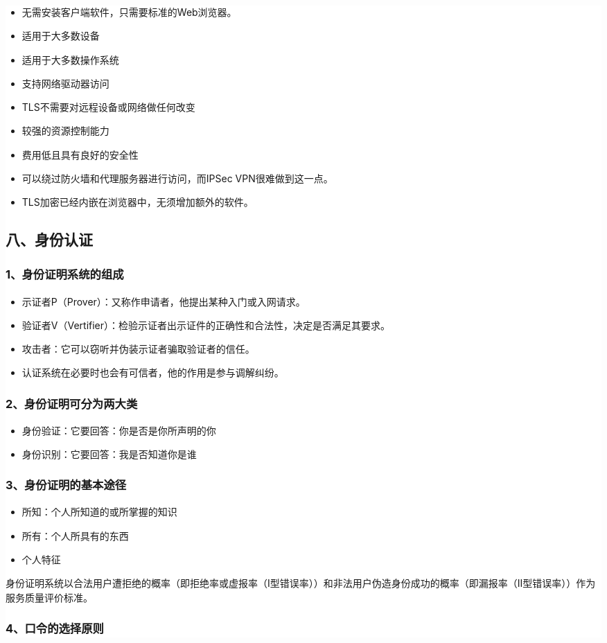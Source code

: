 

- 无需安装客户端软件，只需要标准的Web浏览器。

- 适用于大多数设备

- 适用于大多数操作系统

- 支持网络驱动器访问

- TLS不需要对远程设备或网络做任何改变

- 较强的资源控制能力

- 费用低且具有良好的安全性

- 可以绕过防火墙和代理服务器进行访问，而IPSec VPN很难做到这一点。

- TLS加密已经内嵌在浏览器中，无须增加额外的软件。



## 八、身份认证



### 1、身份证明系统的组成



- 示证者P（Prover）：又称作申请者，他提出某种入门或入网请求。

- 验证者V（Vertifier）：检验示证者出示证件的正确性和合法性，决定是否满足其要求。

- 攻击者：它可以窃听并伪装示证者骗取验证者的信任。

- 认证系统在必要时也会有可信者，他的作用是参与调解纠纷。



### 2、身份证明可分为两大类



- 身份验证：它要回答：你是否是你所声明的你

- 身份识别：它要回答：我是否知道你是谁



### 3、身份证明的基本途径



- 所知：个人所知道的或所掌握的知识

- 所有：个人所具有的东西

- 个人特征



身份证明系统以合法用户遭拒绝的概率（即拒绝率或虚报率（I型错误率））和非法用户伪造身份成功的概率（即漏报率（Ⅱ型错误率））作为服务质量评价标准。



### 4、口令的选择原则
